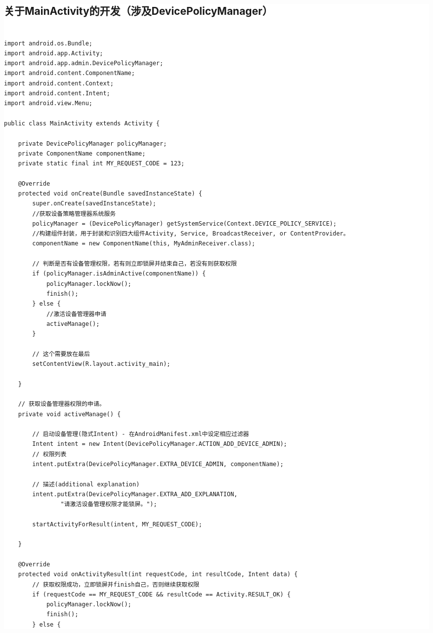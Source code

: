 ##  关于MainActivity的开发（涉及DevicePolicyManager） 

```

import android.os.Bundle;  
import android.app.Activity;  
import android.app.admin.DevicePolicyManager;  
import android.content.ComponentName;  
import android.content.Context;  
import android.content.Intent;  
import android.view.Menu;  
  
public class MainActivity extends Activity {  
  
    private DevicePolicyManager policyManager;  
    private ComponentName componentName;  
    private static final int MY_REQUEST_CODE = 123;  
  
    @Override  
    protected void onCreate(Bundle savedInstanceState) {  
        super.onCreate(savedInstanceState);  
        //获取设备策略管理器系统服务  
        policyManager = (DevicePolicyManager) getSystemService(Context.DEVICE_POLICY_SERVICE);  
        //构建组件封装，用于封装和识别四大组件Activity, Service, BroadcastReceiver, or ContentProvider。  
        componentName = new ComponentName(this, MyAdminReceiver.class);  
          
        // 判断是否有设备管理权限，若有则立即锁屏并结束自己，若没有则获取权限  
        if (policyManager.isAdminActive(componentName)) {  
            policyManager.lockNow();  
            finish();  
        } else {  
            //激活设备管理器申请  
            activeManage();  
        }  
  
        // 这个需要放在最后  
        setContentView(R.layout.activity_main);  
  
    }  
  
    // 获取设备管理器权限的申请。  
    private void activeManage() {  
          
        // 启动设备管理(隐式Intent) - 在AndroidManifest.xml中设定相应过滤器  
        Intent intent = new Intent(DevicePolicyManager.ACTION_ADD_DEVICE_ADMIN);  
        // 权限列表  
        intent.putExtra(DevicePolicyManager.EXTRA_DEVICE_ADMIN, componentName);  
  
        // 描述(additional explanation)  
        intent.putExtra(DevicePolicyManager.EXTRA_ADD_EXPLANATION,  
                "请激活设备管理权限才能锁屏。");  
  
        startActivityForResult(intent, MY_REQUEST_CODE);  
  
    }  
  
    @Override  
    protected void onActivityResult(int requestCode, int resultCode, Intent data) {  
        // 获取权限成功，立即锁屏并finish自己，否则继续获取权限  
        if (requestCode == MY_REQUEST_CODE && resultCode == Activity.RESULT_OK) {  
            policyManager.lockNow();  
            finish();  
        } else {  
```